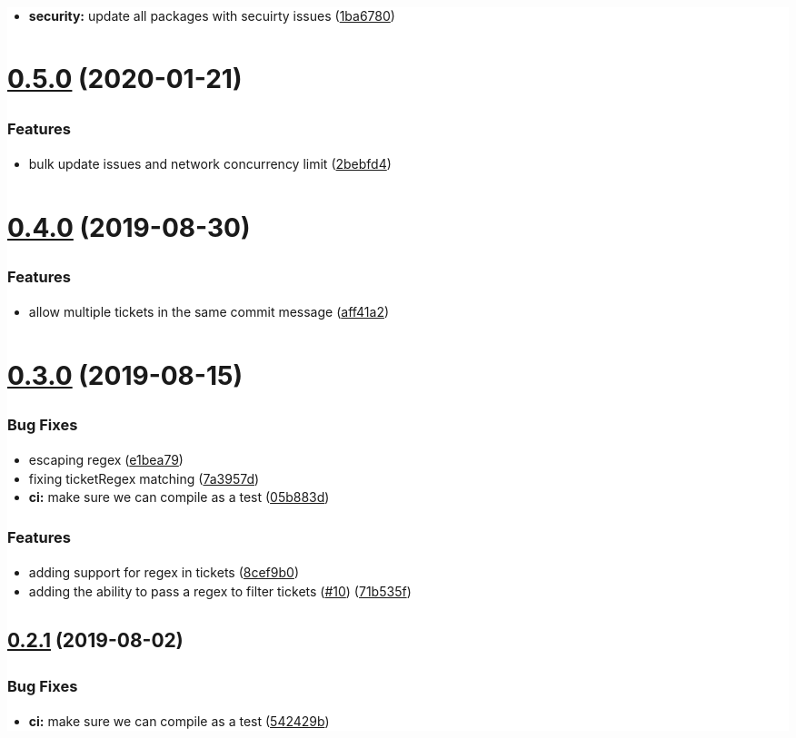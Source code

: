 * **security:** update all packages with secuirty issues ([1ba6780](https://github.com/UpHabit/semantic-release-jira-releases/commit/1ba67803f6c1f51770bd0b8d0f0f1e23d9025e64))

# [0.5.0](https://github.com/UpHabit/semantic-release-jira-releases/compare/v0.4.0...v0.5.0) (2020-01-21)


### Features

* bulk update issues and network concurrency limit ([2bebfd4](https://github.com/UpHabit/semantic-release-jira-releases/commit/2bebfd40880df43e2be4f15298b21cd7274d12a0))

# [0.4.0](https://github.com/UpHabit/semantic-release-jira-releases/compare/v0.3.0...v0.4.0) (2019-08-30)


### Features

* allow multiple tickets in the same commit message ([aff41a2](https://github.com/UpHabit/semantic-release-jira-releases/commit/aff41a2))

# [0.3.0](https://github.com/UpHabit/semantic-release-jira-releases/compare/v0.2.1...v0.3.0) (2019-08-15)


### Bug Fixes

* escaping regex ([e1bea79](https://github.com/UpHabit/semantic-release-jira-releases/commit/e1bea79))
* fixing ticketRegex matching ([7a3957d](https://github.com/UpHabit/semantic-release-jira-releases/commit/7a3957d))
* **ci:** make sure we can compile as a test ([05b883d](https://github.com/UpHabit/semantic-release-jira-releases/commit/05b883d))


### Features

* adding support for regex in tickets ([8cef9b0](https://github.com/UpHabit/semantic-release-jira-releases/commit/8cef9b0))
* adding the ability to pass a regex to filter tickets ([#10](https://github.com/UpHabit/semantic-release-jira-releases/issues/10)) ([71b535f](https://github.com/UpHabit/semantic-release-jira-releases/commit/71b535f))

## [0.2.1](https://github.com/UpHabit/semantic-release-jira-releases/compare/v0.2.0...v0.2.1) (2019-08-02)


### Bug Fixes

* **ci:** make sure we can compile as a test ([542429b](https://github.com/UpHabit/semantic-release-jira-releases/commit/542429b))

